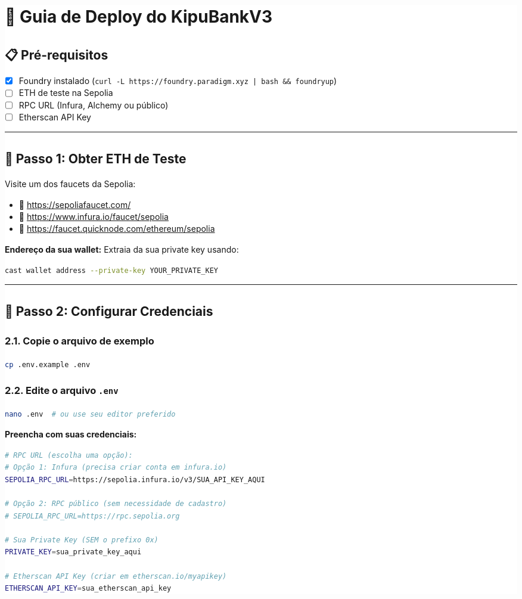 # 🚀 Guia de Deploy do KipuBankV3

## 📋 Pré-requisitos

- [x] Foundry instalado (`curl -L https://foundry.paradigm.xyz | bash && foundryup`)
- [ ] ETH de teste na Sepolia
- [ ] RPC URL (Infura, Alchemy ou público)
- [ ] Etherscan API Key

---

## 🎯 Passo 1: Obter ETH de Teste

Visite um dos faucets da Sepolia:

- 🔗 https://sepoliafaucet.com/
- 🔗 https://www.infura.io/faucet/sepolia  
- 🔗 https://faucet.quicknode.com/ethereum/sepolia

**Endereço da sua wallet:** Extraia da sua private key usando:
```bash
cast wallet address --private-key YOUR_PRIVATE_KEY
```

---

## 🔑 Passo 2: Configurar Credenciais

### 2.1. Copie o arquivo de exemplo
```bash
cp .env.example .env
```

### 2.2. Edite o arquivo `.env`

```bash
nano .env  # ou use seu editor preferido
```

**Preencha com suas credenciais:**

```bash
# RPC URL (escolha uma opção):
# Opção 1: Infura (precisa criar conta em infura.io)
SEPOLIA_RPC_URL=https://sepolia.infura.io/v3/SUA_API_KEY_AQUI

# Opção 2: RPC público (sem necessidade de cadastro)
# SEPOLIA_RPC_URL=https://rpc.sepolia.org

# Sua Private Key (SEM o prefixo 0x)
PRIVATE_KEY=sua_private_key_aqui

# Etherscan API Key (criar em etherscan.io/myapikey)
ETHERSCAN_API_KEY=sua_etherscan_api_key
```
